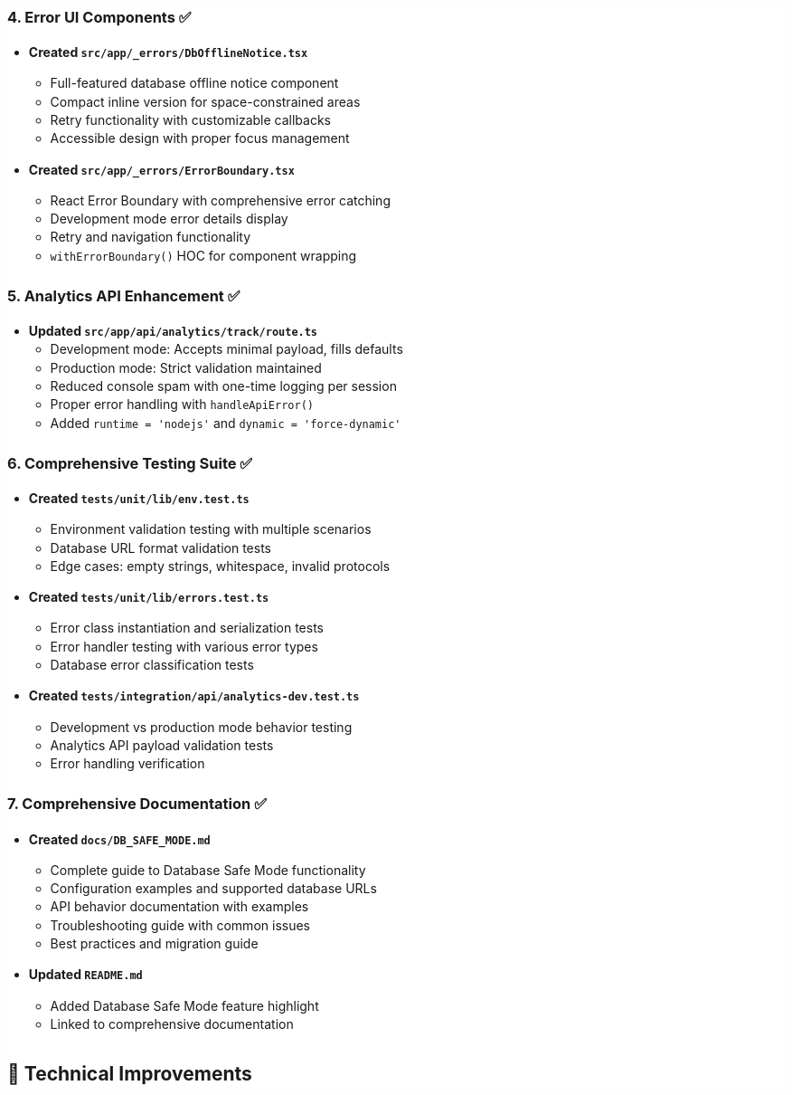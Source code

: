 ### **4. Error UI Components** ✅
- **Created `src/app/_errors/DbOfflineNotice.tsx`**
  - Full-featured database offline notice component
  - Compact inline version for space-constrained areas
  - Retry functionality with customizable callbacks
  - Accessible design with proper focus management

- **Created `src/app/_errors/ErrorBoundary.tsx`**
  - React Error Boundary with comprehensive error catching
  - Development mode error details display
  - Retry and navigation functionality
  - `withErrorBoundary()` HOC for component wrapping

### **5. Analytics API Enhancement** ✅
- **Updated `src/app/api/analytics/track/route.ts`**
  - Development mode: Accepts minimal payload, fills defaults
  - Production mode: Strict validation maintained
  - Reduced console spam with one-time logging per session
  - Proper error handling with `handleApiError()`
  - Added `runtime = 'nodejs'` and `dynamic = 'force-dynamic'`

### **6. Comprehensive Testing Suite** ✅
- **Created `tests/unit/lib/env.test.ts`**
  - Environment validation testing with multiple scenarios
  - Database URL format validation tests
  - Edge cases: empty strings, whitespace, invalid protocols

- **Created `tests/unit/lib/errors.test.ts`**
  - Error class instantiation and serialization tests
  - Error handler testing with various error types
  - Database error classification tests

- **Created `tests/integration/api/analytics-dev.test.ts`**
  - Development vs production mode behavior testing
  - Analytics API payload validation tests
  - Error handling verification

### **7. Comprehensive Documentation** ✅
- **Created `docs/DB_SAFE_MODE.md`**
  - Complete guide to Database Safe Mode functionality
  - Configuration examples and supported database URLs
  - API behavior documentation with examples
  - Troubleshooting guide with common issues
  - Best practices and migration guide

- **Updated `README.md`**
  - Added Database Safe Mode feature highlight
  - Linked to comprehensive documentation

## 🔧 **Technical Improvements**
